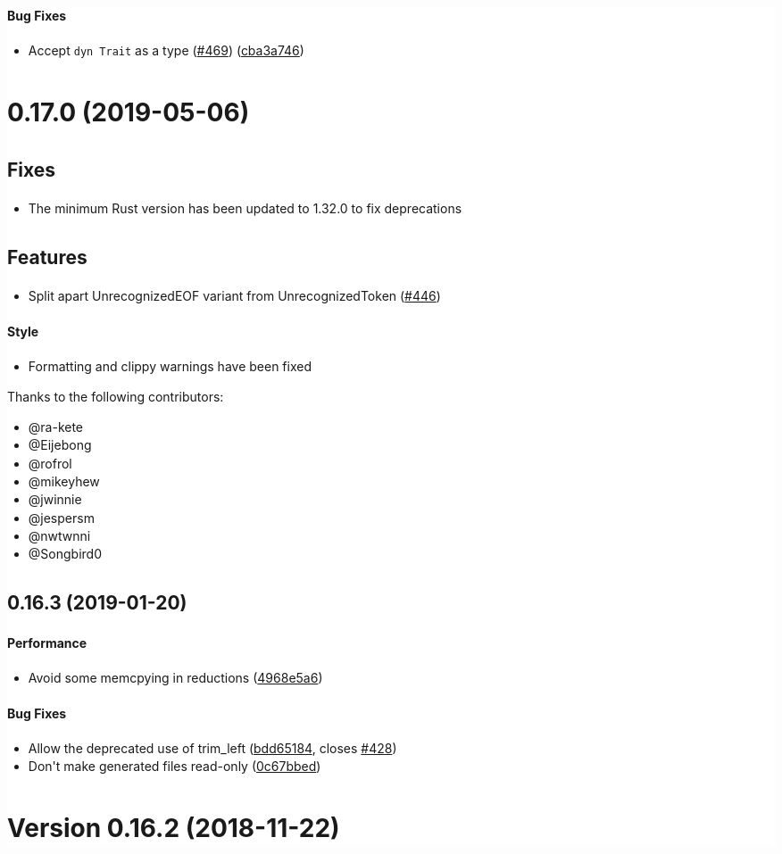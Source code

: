 
#### Bug Fixes

*   Accept `dyn Trait` as a type ([#469](https://github.com/lalrpop/lalrpop/issues/469)) ([cba3a746](https://github.com/lalrpop/lalrpop/commit/cba3a7463c014b8444623848219532628054e9a1))



<a name="0.17.0"></a>
# 0.17.0 (2019-05-06)

## Fixes

* The minimum Rust version has been updated to 1.32.0 to fix deprecations

## Features

* Split apart UnrecognizedEOF variant from UnrecognizedToken ([#446](https://github.com/lalrpop/lalrpop/issues/446))

#### Style

* Formatting and clippy warnings have been fixed

Thanks to the following contributors:
- @ra-kete
- @Eijebong
- @rofrol
- @mikeyhew
- @jwinnie
- @jespersm
- @nwtwnni
- @Songbird0

<a name="0.16.3"></a>
## 0.16.3 (2019-01-20)


#### Performance

*   Avoid some memcpying in reductions ([4968e5a6](https://github.com/lalrpop/lalrpop/commit/4968e5a60822a14a190974668bcf194129358acf))

#### Bug Fixes

*   Allow the deprecated use of trim_left ([bdd65184](https://github.com/lalrpop/lalrpop/commit/bdd65184e539bdeca47f8bae031160f5e51b3375), closes [#428](https://github.com/lalrpop/lalrpop/issues/428))
*   Don't make generated files read-only ([0c67bbed](https://github.com/lalrpop/lalrpop/commit/0c67bbed06cdd86da0264d21a9aa0a86ab88adad))



<a name="0.16.2"></a>
# Version 0.16.2 (2018-11-22)
